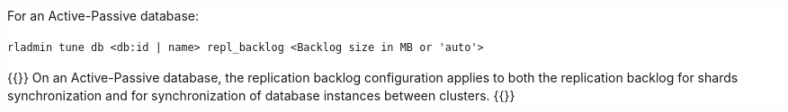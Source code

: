For an Active-Passive database:
```text
rladmin tune db <db:id | name> repl_backlog <Backlog size in MB or 'auto'>
```

{{<note>}}
On an Active-Passive database, the replication backlog configuration applies to both the replication backlog for shards synchronization and for synchronization of database instances between clusters.
{{</note>}}
